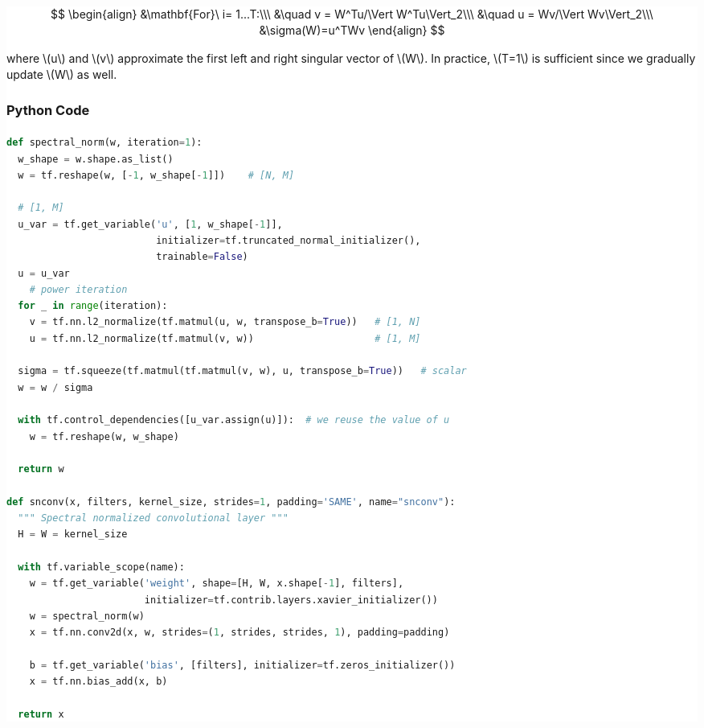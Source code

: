 $$
\begin{align}
&\mathbf{For}\ i= 1...T:\\\
&\quad v = W^Tu/\Vert W^Tu\Vert_2\\\
&\quad u = Wv/\Vert Wv\Vert_2\\\
&\sigma(W)=u^TWv
\end{align}
$$

where \\(u\\) and \\(v\\) approximate the first left and right singular vector of \\(W\\). In practice, \\(T=1\\) is sufficient since we gradually update \\(W\\) as well.

### Python Code

```python
def spectral_norm(w, iteration=1):
  w_shape = w.shape.as_list()
  w = tf.reshape(w, [-1, w_shape[-1]])    # [N, M]

  # [1, M]
  u_var = tf.get_variable('u', [1, w_shape[-1]],
                          initializer=tf.truncated_normal_initializer(),
                          trainable=False)
  u = u_var
	# power iteration
  for _ in range(iteration):
    v = tf.nn.l2_normalize(tf.matmul(u, w, transpose_b=True))   # [1, N]
    u = tf.nn.l2_normalize(tf.matmul(v, w))                     # [1, M]

  sigma = tf.squeeze(tf.matmul(tf.matmul(v, w), u, transpose_b=True))   # scalar
  w = w / sigma

  with tf.control_dependencies([u_var.assign(u)]):	# we reuse the value of u
    w = tf.reshape(w, w_shape)

  return w

def snconv(x, filters, kernel_size, strides=1, padding='SAME', name="snconv"):
  """ Spectral normalized convolutional layer """
  H = W = kernel_size

  with tf.variable_scope(name):
    w = tf.get_variable('weight', shape=[H, W, x.shape[-1], filters],
                        initializer=tf.contrib.layers.xavier_initializer())
    w = spectral_norm(w)
    x = tf.nn.conv2d(x, w, strides=(1, strides, strides, 1), padding=padding)

    b = tf.get_variable('bias', [filters], initializer=tf.zeros_initializer())
    x = tf.nn.bias_add(x, b)

  return x
```
